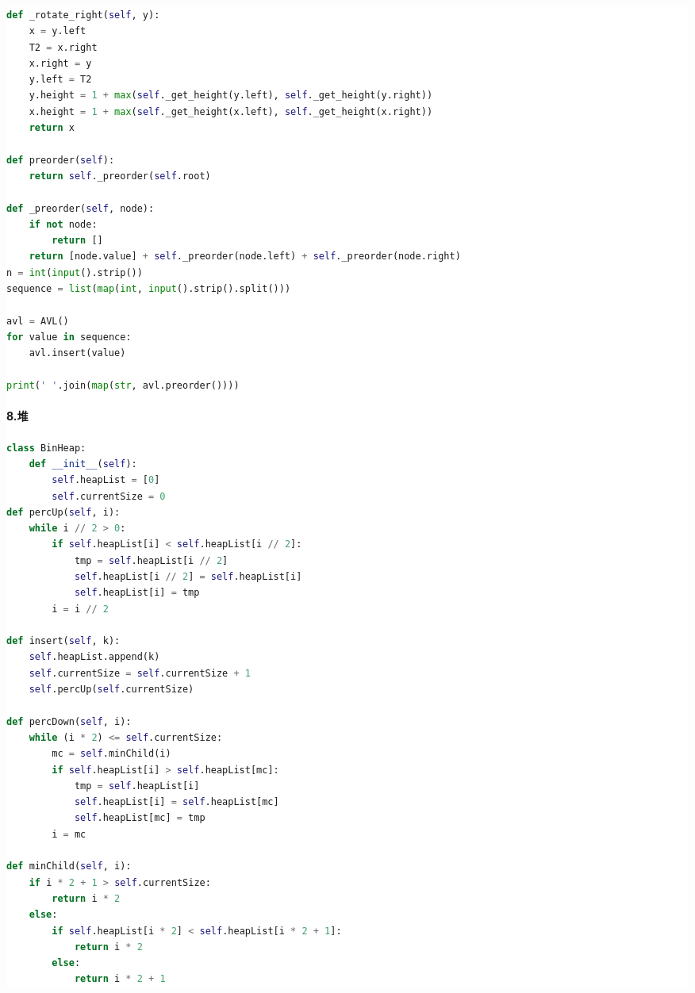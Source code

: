 ```python
def _rotate_right(self, y):
    x = y.left
    T2 = x.right
    x.right = y
    y.left = T2
    y.height = 1 + max(self._get_height(y.left), self._get_height(y.right))
    x.height = 1 + max(self._get_height(x.left), self._get_height(x.right))
    return x

def preorder(self):
    return self._preorder(self.root)

def _preorder(self, node):
    if not node:
        return []
    return [node.value] + self._preorder(node.left) + self._preorder(node.right)
n = int(input().strip())
sequence = list(map(int, input().strip().split()))

avl = AVL()
for value in sequence:
    avl.insert(value)

print(' '.join(map(str, avl.preorder())))
```

#### 8.堆

```python
class BinHeap:
    def __init__(self):
        self.heapList = [0]
        self.currentSize = 0
def percUp(self, i):
    while i // 2 > 0:
        if self.heapList[i] < self.heapList[i // 2]:
            tmp = self.heapList[i // 2]
            self.heapList[i // 2] = self.heapList[i]
            self.heapList[i] = tmp
        i = i // 2

def insert(self, k):
    self.heapList.append(k)
    self.currentSize = self.currentSize + 1
    self.percUp(self.currentSize)

def percDown(self, i):
    while (i * 2) <= self.currentSize:
        mc = self.minChild(i)
        if self.heapList[i] > self.heapList[mc]:
            tmp = self.heapList[i]
            self.heapList[i] = self.heapList[mc]
            self.heapList[mc] = tmp
        i = mc

def minChild(self, i):
    if i * 2 + 1 > self.currentSize:
        return i * 2
    else:
        if self.heapList[i * 2] < self.heapList[i * 2 + 1]:
            return i * 2
        else:
            return i * 2 + 1

```